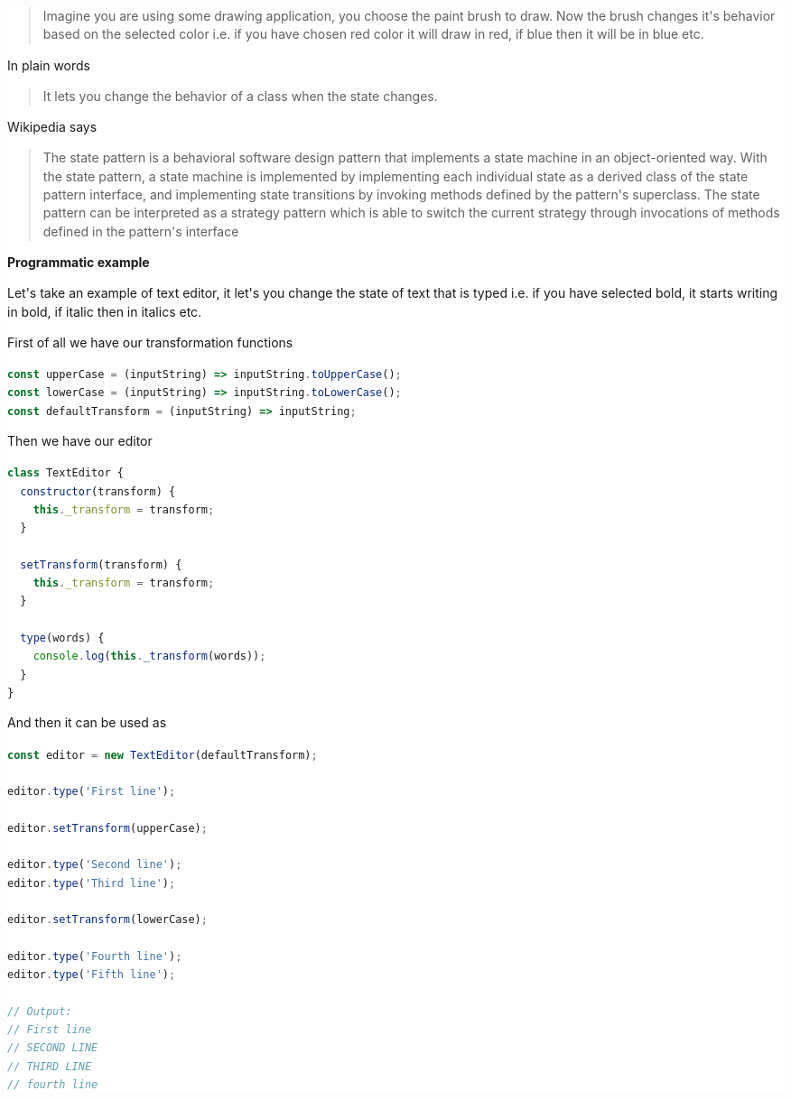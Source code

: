 > Imagine you are using some drawing application, you choose the paint brush to draw. Now the brush changes it's behavior based on the selected color i.e. if you have chosen red color it will draw in red, if blue then it will be in blue etc.

In plain words

> It lets you change the behavior of a class when the state changes.

Wikipedia says

> The state pattern is a behavioral software design pattern that implements a state machine in an object-oriented way. With the state pattern, a state machine is implemented by implementing each individual state as a derived class of the state pattern interface, and implementing state transitions by invoking methods defined by the pattern's superclass.
> The state pattern can be interpreted as a strategy pattern which is able to switch the current strategy through invocations of methods defined in the pattern's interface

**Programmatic example**

Let's take an example of text editor, it let's you change the state of text that is typed i.e. if you have selected bold, it starts writing in bold, if italic then in italics etc.

First of all we have our transformation functions

```js
const upperCase = (inputString) => inputString.toUpperCase();
const lowerCase = (inputString) => inputString.toLowerCase();
const defaultTransform = (inputString) => inputString;
```

Then we have our editor

```js
class TextEditor {
  constructor(transform) {
    this._transform = transform;
  }

  setTransform(transform) {
    this._transform = transform;
  }

  type(words) {
    console.log(this._transform(words));
  }
}
```

And then it can be used as

```js
const editor = new TextEditor(defaultTransform);

editor.type('First line');

editor.setTransform(upperCase);

editor.type('Second line');
editor.type('Third line');

editor.setTransform(lowerCase);

editor.type('Fourth line');
editor.type('Fifth line');

// Output:
// First line
// SECOND LINE
// THIRD LINE
// fourth line
```